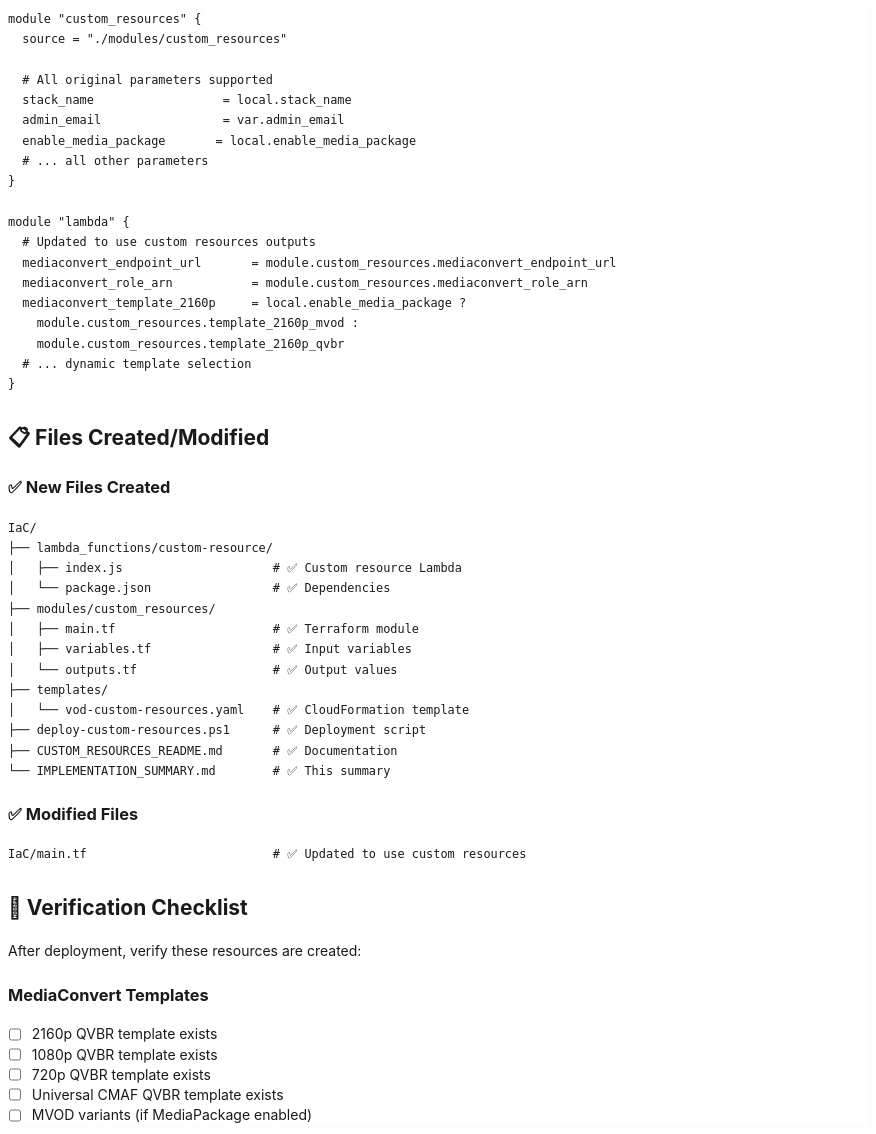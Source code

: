 ```hcl
module "custom_resources" {
  source = "./modules/custom_resources"
  
  # All original parameters supported
  stack_name                  = local.stack_name
  admin_email                 = var.admin_email
  enable_media_package       = local.enable_media_package
  # ... all other parameters
}

module "lambda" {
  # Updated to use custom resources outputs
  mediaconvert_endpoint_url       = module.custom_resources.mediaconvert_endpoint_url
  mediaconvert_role_arn           = module.custom_resources.mediaconvert_role_arn
  mediaconvert_template_2160p     = local.enable_media_package ? 
    module.custom_resources.template_2160p_mvod : 
    module.custom_resources.template_2160p_qvbr
  # ... dynamic template selection
}
```

## 📋 **Files Created/Modified**

### ✅ **New Files Created**
```
IaC/
├── lambda_functions/custom-resource/
│   ├── index.js                     # ✅ Custom resource Lambda
│   └── package.json                 # ✅ Dependencies
├── modules/custom_resources/
│   ├── main.tf                      # ✅ Terraform module
│   ├── variables.tf                 # ✅ Input variables  
│   └── outputs.tf                   # ✅ Output values
├── templates/
│   └── vod-custom-resources.yaml    # ✅ CloudFormation template
├── deploy-custom-resources.ps1      # ✅ Deployment script
├── CUSTOM_RESOURCES_README.md       # ✅ Documentation
└── IMPLEMENTATION_SUMMARY.md        # ✅ This summary
```

### ✅ **Modified Files**
```
IaC/main.tf                          # ✅ Updated to use custom resources
```

## 🎯 **Verification Checklist**

After deployment, verify these resources are created:

### MediaConvert Templates
- [ ] 2160p QVBR template exists
- [ ] 1080p QVBR template exists  
- [ ] 720p QVBR template exists
- [ ] Universal CMAF QVBR template exists
- [ ] MVOD variants (if MediaPackage enabled)
